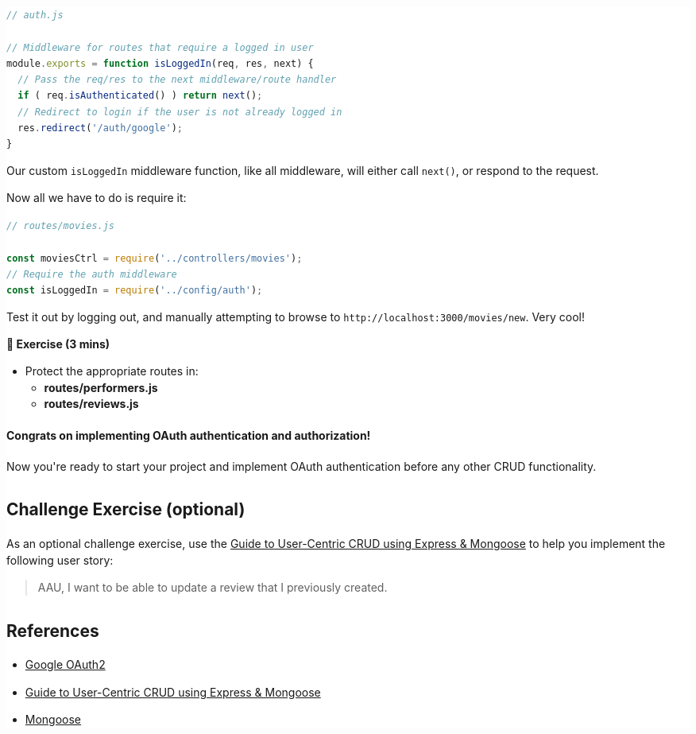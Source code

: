 ```js
// auth.js

// Middleware for routes that require a logged in user
module.exports = function isLoggedIn(req, res, next) {
  // Pass the req/res to the next middleware/route handler
  if ( req.isAuthenticated() ) return next();
  // Redirect to login if the user is not already logged in
  res.redirect('/auth/google');
}
```

Our custom `isLoggedIn` middleware function, like all middleware, will either call `next()`, or respond to the request.

Now all we have to do is require it:

```js
// routes/movies.js

const moviesCtrl = require('../controllers/movies');
// Require the auth middleware
const isLoggedIn = require('../config/auth');
```

Test it out by logging out, and manually attempting to browse to `http://localhost:3000/movies/new`.  Very cool!

**💪 Exercise (3 mins)**

- Protect the appropriate routes in:
  - **routes/performers.js**
  - **routes/reviews.js**

#### Congrats on implementing OAuth authentication and authorization!

Now you're ready to start your project and implement OAuth authentication before any other CRUD functionality.

## Challenge Exercise (optional)

As an optional challenge exercise, use the [Guide to User-Centric CRUD using Express & Mongoose](https://gist.github.com/jim-clark/a714016bab26fad52106f6b2490e3eb7) to help you implement the following user story:

> AAU, I want to be able to update a review that I previously created.

## References

- [Google OAuth2](https://developers.google.com/identity/protocols/OAuth2)

- [Guide to User-Centric CRUD using Express & Mongoose](https://gist.github.com/jim-clark/a714016bab26fad52106f6b2490e3eb7)

- [Mongoose](http://mongoosejs.com/)
